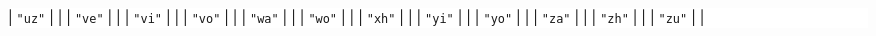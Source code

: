 | `"uz"` |             |
| `"ve"` |             |
| `"vi"` |             |
| `"vo"` |             |
| `"wa"` |             |
| `"wo"` |             |
| `"xh"` |             |
| `"yi"` |             |
| `"yo"` |             |
| `"za"` |             |
| `"zh"` |             |
| `"zu"` |             |
